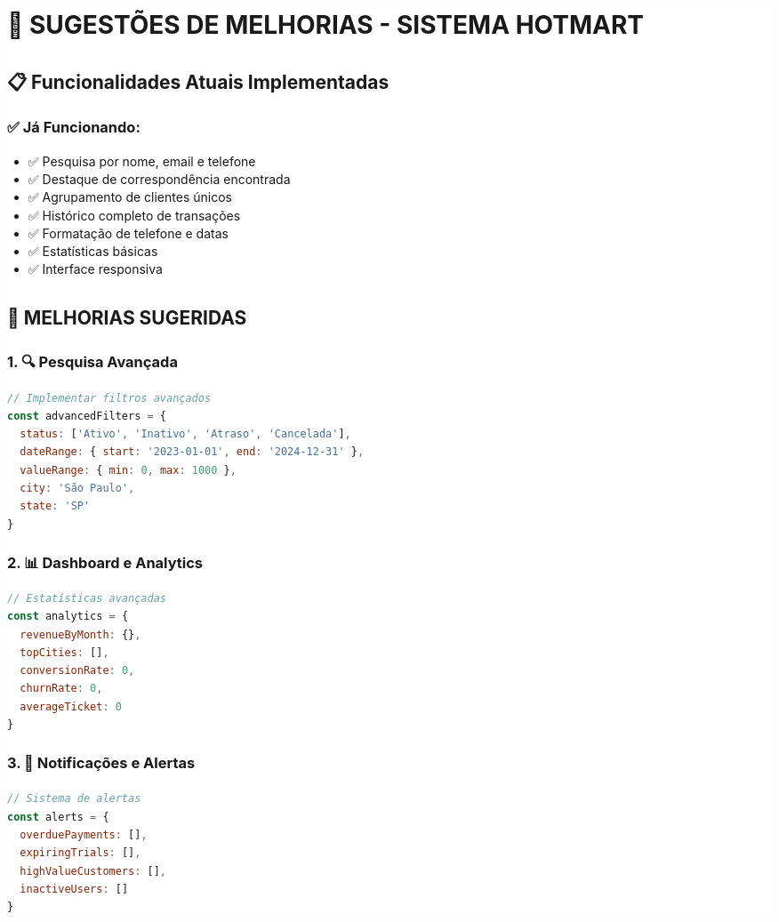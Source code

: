 # 🚀 SUGESTÕES DE MELHORIAS - SISTEMA HOTMART

## 📋 **Funcionalidades Atuais Implementadas**

### ✅ **Já Funcionando:**
- ✅ Pesquisa por nome, email e telefone
- ✅ Destaque de correspondência encontrada
- ✅ Agrupamento de clientes únicos
- ✅ Histórico completo de transações
- ✅ Formatação de telefone e datas
- ✅ Estatísticas básicas
- ✅ Interface responsiva

## 🎯 **MELHORIAS SUGERIDAS**

### 1. **🔍 Pesquisa Avançada**
```javascript
// Implementar filtros avançados
const advancedFilters = {
  status: ['Ativo', 'Inativo', 'Atraso', 'Cancelada'],
  dateRange: { start: '2023-01-01', end: '2024-12-31' },
  valueRange: { min: 0, max: 1000 },
  city: 'São Paulo',
  state: 'SP'
}
```

### 2. **📊 Dashboard e Analytics**
```javascript
// Estatísticas avançadas
const analytics = {
  revenueByMonth: {},
  topCities: [],
  conversionRate: 0,
  churnRate: 0,
  averageTicket: 0
}
```

### 3. **🔔 Notificações e Alertas**
```javascript
// Sistema de alertas
const alerts = {
  overduePayments: [],
  expiringTrials: [],
  highValueCustomers: [],
  inactiveUsers: []
}
```
